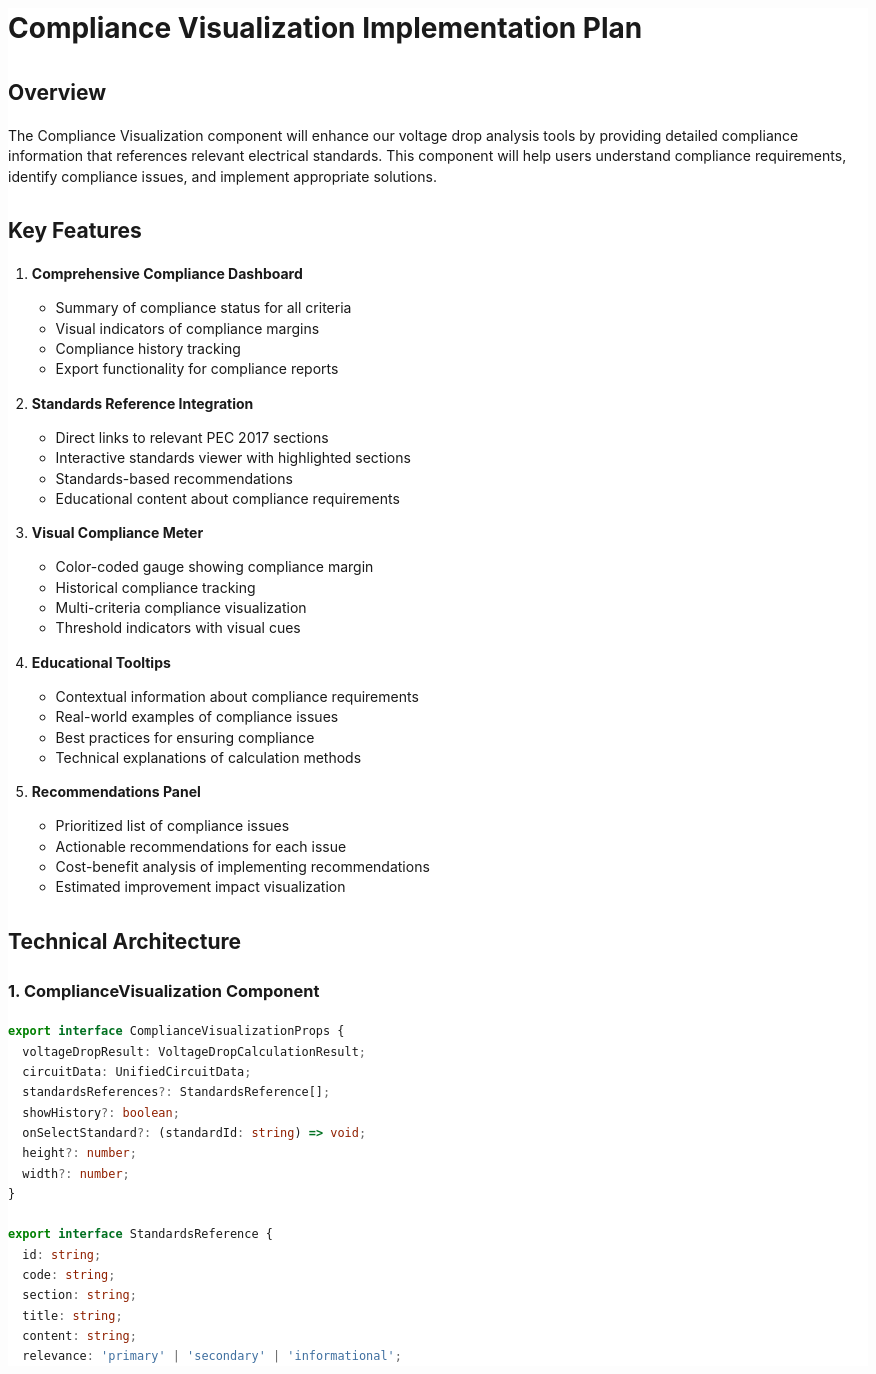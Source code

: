 # Compliance Visualization Implementation Plan

## Overview

The Compliance Visualization component will enhance our voltage drop analysis tools by providing detailed compliance information that references relevant electrical standards. This component will help users understand compliance requirements, identify compliance issues, and implement appropriate solutions.

## Key Features

1. **Comprehensive Compliance Dashboard**
   - Summary of compliance status for all criteria
   - Visual indicators of compliance margins
   - Compliance history tracking
   - Export functionality for compliance reports

2. **Standards Reference Integration**
   - Direct links to relevant PEC 2017 sections
   - Interactive standards viewer with highlighted sections
   - Standards-based recommendations
   - Educational content about compliance requirements

3. **Visual Compliance Meter**
   - Color-coded gauge showing compliance margin
   - Historical compliance tracking
   - Multi-criteria compliance visualization
   - Threshold indicators with visual cues

4. **Educational Tooltips**
   - Contextual information about compliance requirements
   - Real-world examples of compliance issues
   - Best practices for ensuring compliance
   - Technical explanations of calculation methods

5. **Recommendations Panel**
   - Prioritized list of compliance issues
   - Actionable recommendations for each issue
   - Cost-benefit analysis of implementing recommendations
   - Estimated improvement impact visualization

## Technical Architecture

### 1. ComplianceVisualization Component

```typescript
export interface ComplianceVisualizationProps {
  voltageDropResult: VoltageDropCalculationResult;
  circuitData: UnifiedCircuitData;
  standardsReferences?: StandardsReference[];
  showHistory?: boolean;
  onSelectStandard?: (standardId: string) => void;
  height?: number;
  width?: number;
}

export interface StandardsReference {
  id: string;
  code: string;
  section: string;
  title: string;
  content: string;
  relevance: 'primary' | 'secondary' | 'informational';
```